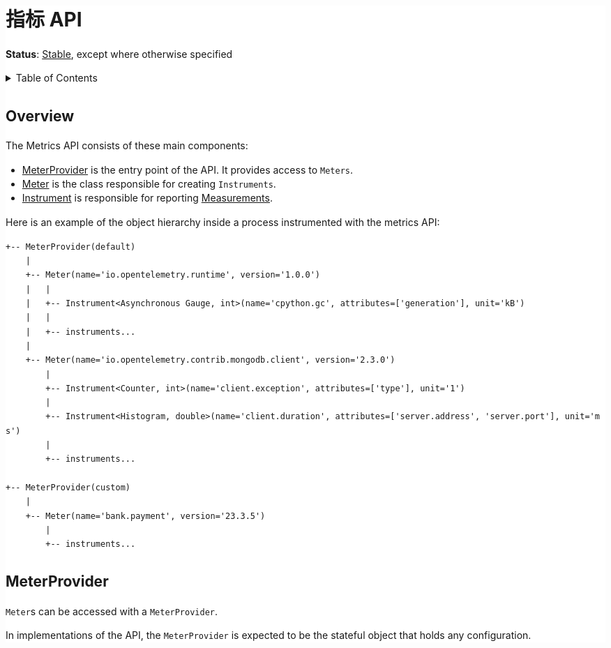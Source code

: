 

# 指标 API

**Status**: [Stable](../document-status.md), except where otherwise specified

<details><summary>Table of Contents</summary></details>

## Overview

The Metrics API consists of these main components:

- [MeterProvider](#meterprovider) is the entry point of the API. It provides
  access to `Meters`.
- [Meter](#meter) is the class responsible for creating `Instruments`.
- [Instrument](#instrument) is responsible for reporting
  [Measurements](#measurement).

Here is an example of the object hierarchy inside a process instrumented with
the metrics API:

```text
+-- MeterProvider(default)
    |
    +-- Meter(name='io.opentelemetry.runtime', version='1.0.0')
    |   |
    |   +-- Instrument<Asynchronous Gauge, int>(name='cpython.gc', attributes=['generation'], unit='kB')
    |   |
    |   +-- instruments...
    |
    +-- Meter(name='io.opentelemetry.contrib.mongodb.client', version='2.3.0')
        |
        +-- Instrument<Counter, int>(name='client.exception', attributes=['type'], unit='1')
        |
        +-- Instrument<Histogram, double>(name='client.duration', attributes=['server.address', 'server.port'], unit='ms')
        |
        +-- instruments...

+-- MeterProvider(custom)
    |
    +-- Meter(name='bank.payment', version='23.3.5')
        |
        +-- instruments...
```

## MeterProvider

`Meter`s can be accessed with a `MeterProvider`.

In implementations of the API, the `MeterProvider` is expected to be the
stateful object that holds any configuration.
